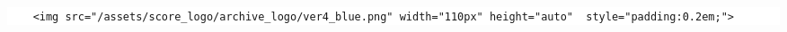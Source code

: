         <img src="/assets/score_logo/archive_logo/ver4_blue.png" width="110px" height="auto"  style="padding:0.2em;">